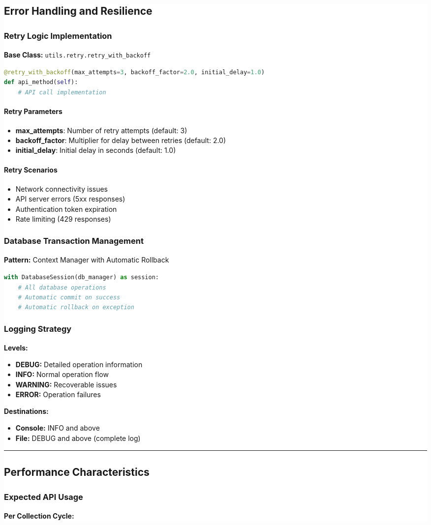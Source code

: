 
## Error Handling and Resilience

### Retry Logic Implementation

**Base Class:** `utils.retry.retry_with_backoff`
```python
@retry_with_backoff(max_attempts=3, backoff_factor=2.0, initial_delay=1.0)
def api_method(self):
    # API call implementation
```

#### Retry Parameters
- **max_attempts**: Number of retry attempts (default: 3)
- **backoff_factor**: Multiplier for delay between retries (default: 2.0)
- **initial_delay**: Initial delay in seconds (default: 1.0)

#### Retry Scenarios
- Network connectivity issues
- API server errors (5xx responses)
- Authentication token expiration
- Rate limiting (429 responses)

### Database Transaction Management

**Pattern:** Context Manager with Automatic Rollback
```python
with DatabaseSession(db_manager) as session:
    # All database operations
    # Automatic commit on success
    # Automatic rollback on exception
```

### Logging Strategy

**Levels:**
- **DEBUG:** Detailed operation information
- **INFO:** Normal operation flow
- **WARNING:** Recoverable issues
- **ERROR:** Operation failures

**Destinations:**
- **Console:** INFO and above
- **File:** DEBUG and above (complete log)

---

## Performance Characteristics

### Expected API Usage

**Per Collection Cycle:**
